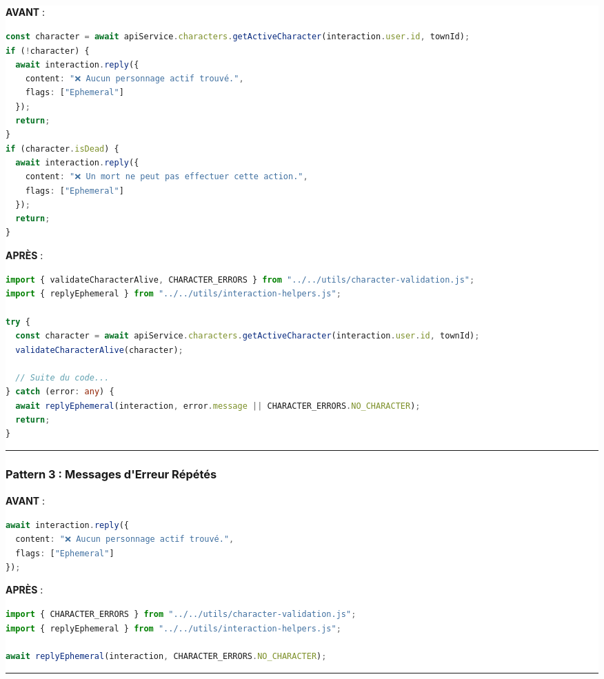 **AVANT** :
```typescript
const character = await apiService.characters.getActiveCharacter(interaction.user.id, townId);
if (!character) {
  await interaction.reply({
    content: "❌ Aucun personnage actif trouvé.",
    flags: ["Ephemeral"]
  });
  return;
}
if (character.isDead) {
  await interaction.reply({
    content: "❌ Un mort ne peut pas effectuer cette action.",
    flags: ["Ephemeral"]
  });
  return;
}
```

**APRÈS** :
```typescript
import { validateCharacterAlive, CHARACTER_ERRORS } from "../../utils/character-validation.js";
import { replyEphemeral } from "../../utils/interaction-helpers.js";

try {
  const character = await apiService.characters.getActiveCharacter(interaction.user.id, townId);
  validateCharacterAlive(character);

  // Suite du code...
} catch (error: any) {
  await replyEphemeral(interaction, error.message || CHARACTER_ERRORS.NO_CHARACTER);
  return;
}
```

---

### Pattern 3 : Messages d'Erreur Répétés

**AVANT** :
```typescript
await interaction.reply({
  content: "❌ Aucun personnage actif trouvé.",
  flags: ["Ephemeral"]
});
```

**APRÈS** :
```typescript
import { CHARACTER_ERRORS } from "../../utils/character-validation.js";
import { replyEphemeral } from "../../utils/interaction-helpers.js";

await replyEphemeral(interaction, CHARACTER_ERRORS.NO_CHARACTER);
```

---